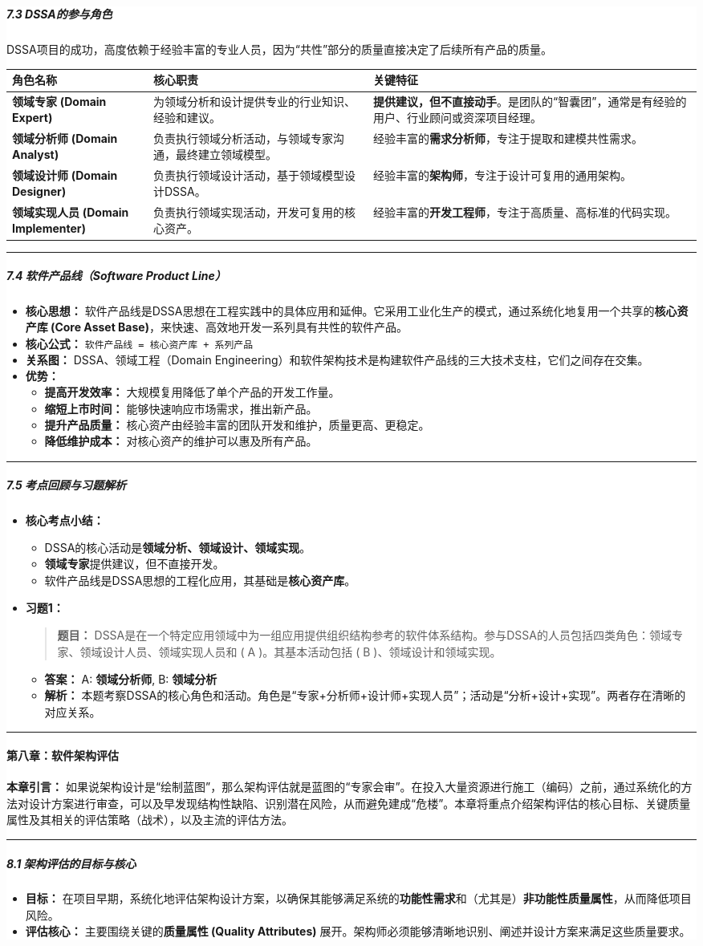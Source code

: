 ##### **7.3 DSSA的参与角色**

DSSA项目的成功，高度依赖于经验丰富的专业人员，因为“共性”部分的质量直接决定了后续所有产品的质量。

| **角色名称** | **核心职责** | **关键特征** |
| :--- | :--- | :--- |
| **领域专家 (Domain Expert)** | 为领域分析和设计提供专业的行业知识、经验和建议。 | **提供建议，但不直接动手**。是团队的“智囊团”，通常是有经验的用户、行业顾问或资深项目经理。 |
| **领域分析师 (Domain Analyst)** | 负责执行领域分析活动，与领域专家沟通，最终建立领域模型。 | 经验丰富的**需求分析师**，专注于提取和建模共性需求。 |
| **领域设计师 (Domain Designer)** | 负责执行领域设计活动，基于领域模型设计DSSA。 | 经验丰富的**架构师**，专注于设计可复用的通用架构。 |
| **领域实现人员 (Domain Implementer)** | 负责执行领域实现活动，开发可复用的核心资产。 | 经验丰富的**开发工程师**，专注于高质量、高标准的代码实现。 |

---

##### **7.4 软件产品线（Software Product Line）**

*   **核心思想：** 软件产品线是DSSA思想在工程实践中的具体应用和延伸。它采用工业化生产的模式，通过系统化地复用一个共享的**核心资产库 (Core Asset Base)**，来快速、高效地开发一系列具有共性的软件产品。
*   **核心公式：** `软件产品线 = 核心资产库 + 系列产品`
*   **关系图：** DSSA、领域工程（Domain Engineering）和软件架构技术是构建软件产品线的三大技术支柱，它们之间存在交集。
*   **优势：**
    *   **提高开发效率：** 大规模复用降低了单个产品的开发工作量。
    *   **缩短上市时间：** 能够快速响应市场需求，推出新产品。
    *   **提升产品质量：** 核心资产由经验丰富的团队开发和维护，质量更高、更稳定。
    *   **降低维护成本：** 对核心资产的维护可以惠及所有产品。

---

##### **7.5 考点回顾与习题解析**

*   **核心考点小结：**
    *   DSSA的核心活动是**领域分析、领域设计、领域实现**。
    *   **领域专家**提供建议，但不直接开发。
    *   软件产品线是DSSA思想的工程化应用，其基础是**核心资产库**。

*   **习题1：**
    > **题目：** DSSA是在一个特定应用领域中为一组应用提供组织结构参考的软件体系结构。参与DSSA的人员包括四类角色：领域专家、领域设计人员、领域实现人员和 ( A )。其基本活动包括 ( B )、领域设计和领域实现。
    *   **答案：** A: **领域分析师**, B: **领域分析**
    *   **解析：** 本题考察DSSA的核心角色和活动。角色是“专家+分析师+设计师+实现人员”；活动是“分析+设计+实现”。两者存在清晰的对应关系。

---

#### **第八章：软件架构评估**

**本章引言：**
如果说架构设计是“绘制蓝图”，那么架构评估就是蓝图的“专家会审”。在投入大量资源进行施工（编码）之前，通过系统化的方法对设计方案进行审查，可以及早发现结构性缺陷、识别潜在风险，从而避免建成“危楼”。本章将重点介绍架构评估的核心目标、关键质量属性及其相关的评估策略（战术），以及主流的评估方法。

---

##### **8.1 架构评估的目标与核心**

*   **目标：** 在项目早期，系统化地评估架构设计方案，以确保其能够满足系统的**功能性需求**和（尤其是）**非功能性质量属性**，从而降低项目风险。
*   **评估核心：** 主要围绕关键的**质量属性 (Quality Attributes)** 展开。架构师必须能够清晰地识别、阐述并设计方案来满足这些质量要求。
